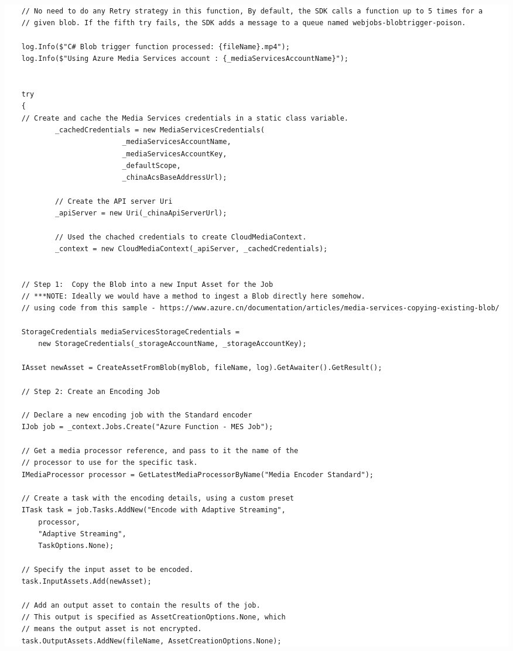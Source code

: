 	    // No need to do any Retry strategy in this function, By default, the SDK calls a function up to 5 times for a 
	    // given blob. If the fifth try fails, the SDK adds a message to a queue named webjobs-blobtrigger-poison.

	    log.Info($"C# Blob trigger function processed: {fileName}.mp4");
	    log.Info($"Using Azure Media Services account : {_mediaServicesAccountName}");


	    try
	    {
		// Create and cache the Media Services credentials in a static class variable.
                _cachedCredentials = new MediaServicesCredentials(
                                _mediaServicesAccountName,
                                _mediaServicesAccountKey,
								_defaultScope,
								_chinaAcsBaseAddressUrl);

				// Create the API server Uri
				_apiServer = new Uri(_chinaApiServerUrl);

                // Used the chached credentials to create CloudMediaContext.
                _context = new CloudMediaContext(_apiServer, _cachedCredentials);


		// Step 1:  Copy the Blob into a new Input Asset for the Job
		// ***NOTE: Ideally we would have a method to ingest a Blob directly here somehow. 
		// using code from this sample - https://www.azure.cn/documentation/articles/media-services-copying-existing-blob/

		StorageCredentials mediaServicesStorageCredentials =
		    new StorageCredentials(_storageAccountName, _storageAccountKey);

		IAsset newAsset = CreateAssetFromBlob(myBlob, fileName, log).GetAwaiter().GetResult();

		// Step 2: Create an Encoding Job

		// Declare a new encoding job with the Standard encoder
		IJob job = _context.Jobs.Create("Azure Function - MES Job");

		// Get a media processor reference, and pass to it the name of the 
		// processor to use for the specific task.
		IMediaProcessor processor = GetLatestMediaProcessorByName("Media Encoder Standard");

		// Create a task with the encoding details, using a custom preset
		ITask task = job.Tasks.AddNew("Encode with Adaptive Streaming",
		    processor,
		    "Adaptive Streaming",
		    TaskOptions.None); 

		// Specify the input asset to be encoded.
		task.InputAssets.Add(newAsset);

		// Add an output asset to contain the results of the job. 
		// This output is specified as AssetCreationOptions.None, which 
		// means the output asset is not encrypted. 
		task.OutputAssets.AddNew(fileName, AssetCreationOptions.None);
